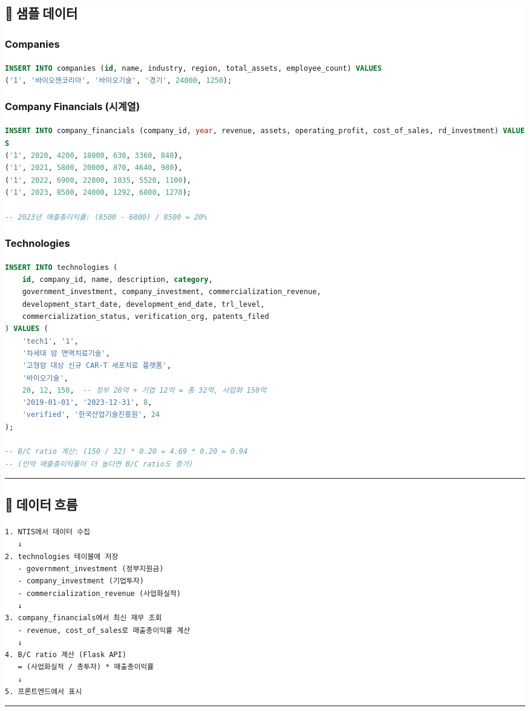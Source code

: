 ## 📝 샘플 데이터

### Companies
```sql
INSERT INTO companies (id, name, industry, region, total_assets, employee_count) VALUES
('1', '바이오젠코리아', '바이오기술', '경기', 24000, 1250);
```

### Company Financials (시계열)
```sql
INSERT INTO company_financials (company_id, year, revenue, assets, operating_profit, cost_of_sales, rd_investment) VALUES
('1', 2020, 4200, 18000, 630, 3360, 840),
('1', 2021, 5800, 20000, 870, 4640, 980),
('1', 2022, 6900, 22000, 1035, 5520, 1100),
('1', 2023, 8500, 24000, 1292, 6800, 1270);

-- 2023년 매출총이익률: (8500 - 6800) / 8500 = 20%
```

### Technologies
```sql
INSERT INTO technologies (
    id, company_id, name, description, category,
    government_investment, company_investment, commercialization_revenue,
    development_start_date, development_end_date, trl_level, 
    commercialization_status, verification_org, patents_filed
) VALUES (
    'tech1', '1', 
    '차세대 암 면역치료기술',
    '고형암 대상 신규 CAR-T 세포치료 플랫폼',
    '바이오기술',
    20, 12, 150,  -- 정부 20억 + 기업 12억 = 총 32억, 사업화 150억
    '2019-01-01', '2023-12-31', 8,
    'verified', '한국산업기술진흥원', 24
);

-- B/C ratio 계산: (150 / 32) * 0.20 = 4.69 * 0.20 = 0.94
-- (만약 매출총이익률이 더 높다면 B/C ratio도 증가)
```

---

## 🎯 데이터 흐름

```
1. NTIS에서 데이터 수집
   ↓
2. technologies 테이블에 저장
   - government_investment (정부지원금)
   - company_investment (기업투자)
   - commercialization_revenue (사업화실적)
   ↓
3. company_financials에서 최신 재무 조회
   - revenue, cost_of_sales로 매출총이익률 계산
   ↓
4. B/C ratio 계산 (Flask API)
   = (사업화실적 / 총투자) * 매출총이익률
   ↓
5. 프론트엔드에서 표시
```

---